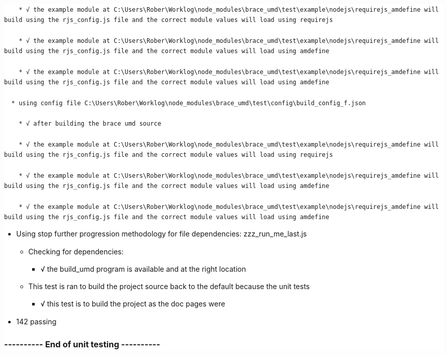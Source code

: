         * √ the example module at C:\Users\Rober\Worklog\node_modules\brace_umd\test\example\nodejs\requirejs_amdefine will build using the rjs_config.js file and the correct module values will load using requirejs

        * √ the example module at C:\Users\Rober\Worklog\node_modules\brace_umd\test\example\nodejs\requirejs_amdefine will build using the rjs_config.js file and the correct module values will load using amdefine

        * √ the example module at C:\Users\Rober\Worklog\node_modules\brace_umd\test\example\nodejs\requirejs_amdefine will build using the rjs_config.js file and the correct module values will load using amdefine

      * using config file C:\Users\Rober\Worklog\node_modules\brace_umd\test\config\build_config_f.json

        * √ after building the brace umd source

        * √ the example module at C:\Users\Rober\Worklog\node_modules\brace_umd\test\example\nodejs\requirejs_amdefine will build using the rjs_config.js file and the correct module values will load using requirejs

        * √ the example module at C:\Users\Rober\Worklog\node_modules\brace_umd\test\example\nodejs\requirejs_amdefine will build using the rjs_config.js file and the correct module values will load using amdefine

        * √ the example module at C:\Users\Rober\Worklog\node_modules\brace_umd\test\example\nodejs\requirejs_amdefine will build using the rjs_config.js file and the correct module values will load using amdefine

  * Using stop further progression methodology for file dependencies: zzz_run_me_last.js

    * Checking for dependencies:

      * √ the build_umd program is available and at the right location

    * This test is ran to build the project source back to the default because the unit tests

      * √ this test is to build the project as the doc pages were


  * 142 passing


### ---------- End of unit testing ----------